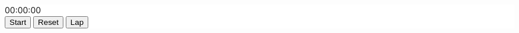 
<div class="container">
    <div class="stopwatch">00:00:00</div>
    <div class="button-container">
        <button id="startStopButton" onclick="startStop()">Start</button>
        <button onclick="reset()">Reset</button>
        <button onclick="recordLapTime()">Lap</button>
    </div>
    <div class="lap-times" id="lapTimes"></div>
</div>

<script>
    let timer; // Timer variable
    let isRunning = false; // Flag to track if stopwatch is running
    let lapCount = 1; // Variable to track lap count
    let lapTimes = []; // Array to store lap times

    function startStop() {
        if (isRunning) {
            clearInterval(timer);
            document.getElementById("startStopButton").textContent = "Start";
        } else {
            timer = setInterval(updateStopwatch, 1000);
            document.getElementById("startStopButton").textContent = "Stop";
        }
        isRunning = !isRunning;
    }

    function updateStopwatch() {
        let stopwatchDisplay = document.querySelector(".stopwatch");
        let time = stopwatchDisplay.textContent.split(":");
        let hours = parseInt(time[0]);
        let minutes = parseInt(time[1]);
        let seconds = parseInt(time[2]);

        seconds++;

        if (seconds >= 60) {
            seconds = 0;
            minutes++;
            if (minutes >= 60) {
                minutes = 0;
                hours++;
            }
        }

        stopwatchDisplay.textContent = pad(hours) + ":" + pad(minutes) + ":" + pad(seconds);
    }

    function pad(number) {
        return (number < 10 ? "0" : "") + number;
    }

    function reset() {
        clearInterval(timer);
        document.querySelector(".stopwatch").textContent = "00:00:00";
        isRunning = false;
        document.getElementById("startStopButton").textContent = "Start";
        lapCount = 1;
        lapTimes = [];
        document.getElementById("lapTimes").textContent = "";
    }
